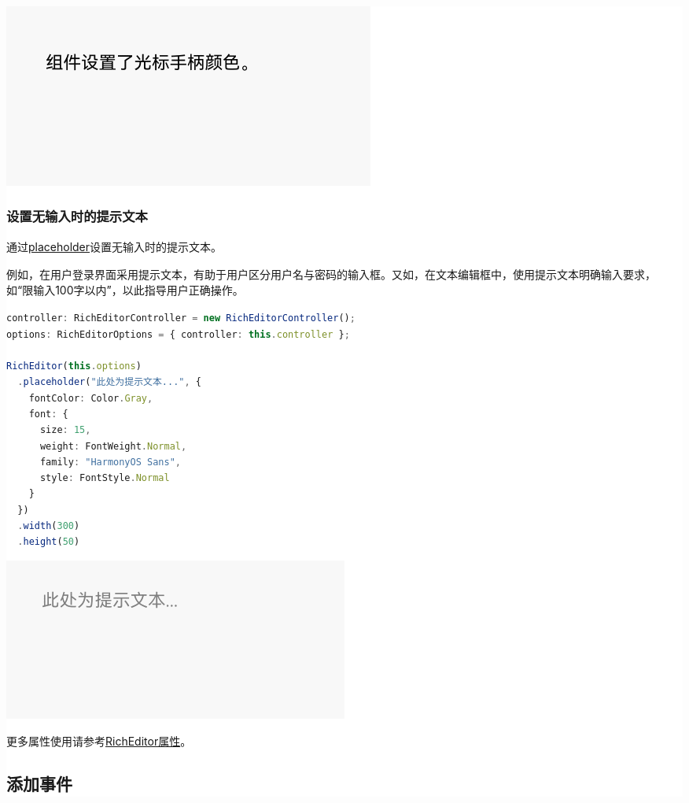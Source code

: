 ![alt text](figures/richeditor_image_caretcolor.gif)

### 设置无输入时的提示文本
通过[placeholder](../reference/apis-arkui/arkui-ts/ts-basic-components-richeditor.md#placeholder12)设置无输入时的提示文本。

例如，在用户登录界面采用提示文本，有助于用户区分用户名与密码的输入框。又如，在文本编辑框中，使用提示文本明确输入要求，如“限输入100字以内”，以此指导用户正确操作。

```ts
controller: RichEditorController = new RichEditorController();
options: RichEditorOptions = { controller: this.controller };

RichEditor(this.options)
  .placeholder("此处为提示文本...", {
    fontColor: Color.Gray,
    font: {
      size: 15,
      weight: FontWeight.Normal,
      family: "HarmonyOS Sans",
      style: FontStyle.Normal
    }
  })
  .width(300)
  .height(50)
```

![alt text](figures/richeditor_image_placeholder.gif)

更多属性使用请参考[RichEditor属性](../reference/apis-arkui/arkui-ts/ts-basic-components-richeditor.md#属性)。

## 添加事件
